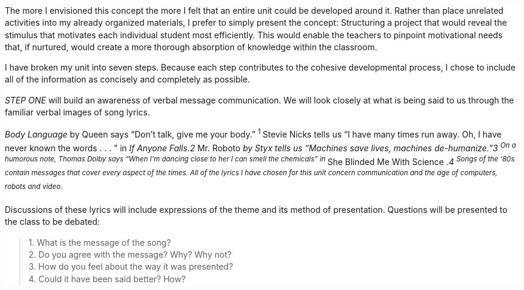 The more I envisioned this concept the more I felt that an entire unit could be developed around it. Rather than place unrelated activities into my already organized materials, I prefer to simply present the concept: Structuring a project that would reveal the stimulus that motivates each individual student most efficiently. This would enable the teachers to pinpoint motivational needs that, if nurtured, would create a more thorough absorption of knowledge within the classroom.
</p>
<p>
I have broken my unit into seven steps. Because each step contributes to the cohesive developmental process, I chose to include all of the information as concisely and completely as possible.
</p>
<p>
<i>
STEP ONE
</i>
will build an awareness of verbal message communication. We will look closely at what is being said to us through the familiar verbal images of song lyrics.
</p>
<p>
<i>
Body Language
</i>
by Queen says “Don’t talk, give me your body.”
<sup>
1
</sup>
Stevie Nicks tells us “I have many times run away. Oh, I have never known the words . . . ” in
<i>
If Anyone Falls.2
<sup>
</sup>
</i>
Mr. Roboto
<i>
by Styx tells us “Machines save lives, machines de-humanize.”3
<sup>
On a humorous note, Thomas Dolby says “When I’m dancing close to her I can smell the chemicals” in
</sup>
</i>
She Blinded Me With Science
<i>
.4
<sup>
Songs of the ‘80s contain messages that cover every aspect of the times. All of the lyrics I have chosen for this unit concern communication and the age of computers, robots and video.
</sup>
</i>
</p>
<p>
Discussions of these lyrics will include expressions of the theme and its method of presentation. Questions will be presented to the class to be debated:
</p>
<blockquote>
<dl>
<dt>
1. What is the message of the song?
<dt>
2. Do you agree with the message? Why? Why not?
<dt>
3. How do you feel about the way it was presented?
<dt>
4. Could it have been said better? How?
</dt>
</dt>
</dt>
